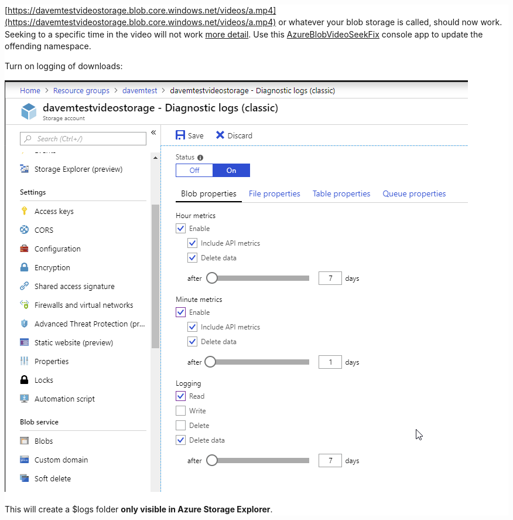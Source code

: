 [https://davemtestvideostorage.blob.core.windows.net/videos/a.mp4](https://davemtestvideostorage.blob.core.windows.net/videos/a.mp4) or whatever your blob storage is called, should now work. Seeking to a specific time in the video will not work [more detail](https://blog.thoughtstuff.co.uk/2014/01/streaming-mp4-video-files-in-azure-storage-containers-blob-storage/). Use this [AzureBlobVideoSeekFix](https://github.com/djhmateer/AzureBlobVideoSeekFix) console app to update the offending namespace.   

Turn on logging of downloads:

![ps](/assets/2018-10-16/a17.png)    

This will create a $logs folder **only visible in Azure Storage Explorer**.  

